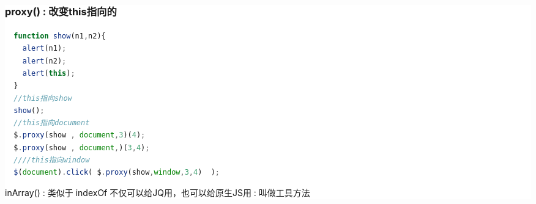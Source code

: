 ### proxy()  : 改变this指向的

```javascript
  function show(n1,n2){
    alert(n1);
    alert(n2);
    alert(this);
  }
  //this指向show
  show();
  //this指向document
  $.proxy(show , document,3)(4);
  $.proxy(show , document,)(3,4);
  ////this指向window
  $(document).click( $.proxy(show,window,3,4)  );

```
 inArray() : 类似于 indexOf
不仅可以给JQ用，也可以给原生JS用 : 叫做工具方法
